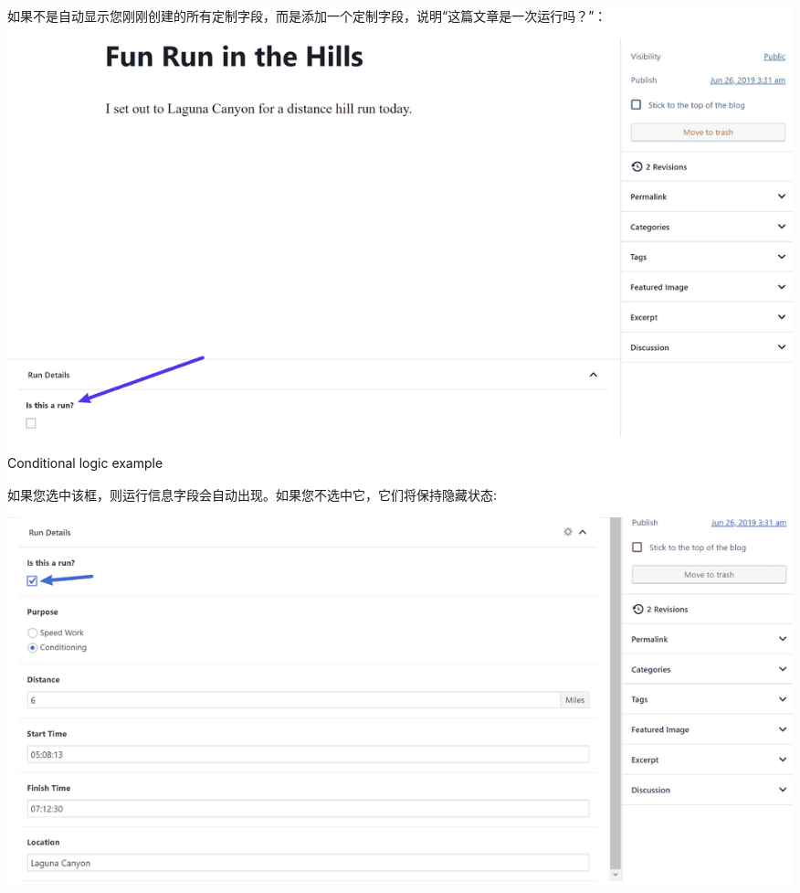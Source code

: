 如果不是自动显示您刚刚创建的所有定制字段，而是添加一个定制字段，说明“这篇文章是一次运行吗？”：

![Conditional logic example](img/5ce6065750935123a6a676b15da542d5.png)

Conditional logic example



如果您选中该框，则运行信息字段会自动出现。如果您不选中它，它们将保持隐藏状态:

![The other fields display when checked](img/1df5205d86b13f2754ea209c016fc1b9.png)
